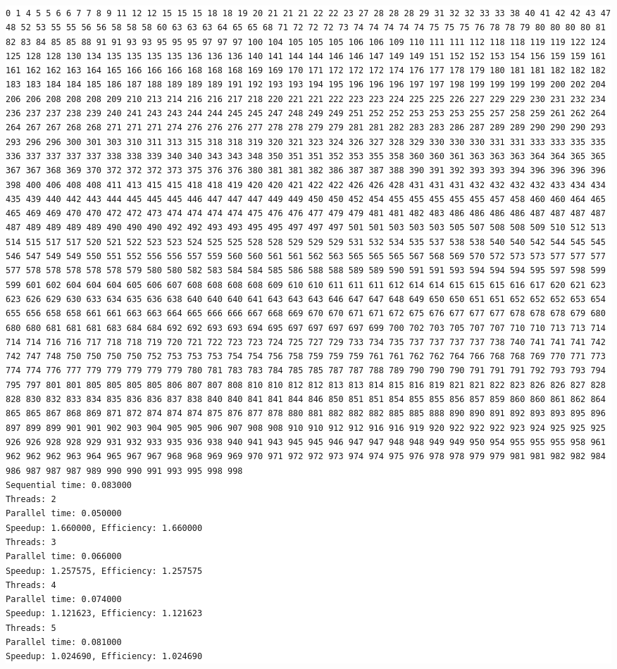     0 1 4 5 5 6 6 7 7 8 9 11 12 12 15 15 15 18 18 19 20 21 21 21 22 22 23 27 28 28 28 29 31 32 32 33 33 38 40 41 42 42 43 47 48 52 53 55 55 56 56 58 58 58 60 63 63 63 64 65 65 68 71 72 72 72 73 74 74 74 74 74 75 75 75 76 78 78 79 80 80 80 80 81 82 83 84 85 85 88 91 91 93 93 95 95 95 97 97 97 100 104 105 105 105 106 106 109 110 111 111 112 118 118 119 119 122 124 125 128 128 130 134 135 135 135 135 136 136 136 140 141 144 144 146 146 147 149 149 151 152 152 153 154 156 159 159 161 161 162 162 163 164 165 166 166 166 168 168 168 169 169 170 171 172 172 172 174 176 177 178 179 180 181 181 182 182 182 183 183 184 184 185 186 187 188 189 189 189 191 192 193 193 194 195 196 196 196 197 197 198 199 199 199 199 200 202 204 206 206 208 208 208 209 210 213 214 216 216 217 218 220 221 221 222 223 223 224 225 225 226 227 229 229 230 231 232 234 236 237 237 238 239 240 241 243 243 244 244 245 245 247 248 249 249 251 252 252 253 253 253 255 257 258 259 261 262 264 264 267 267 268 268 271 271 271 274 276 276 276 277 278 278 279 279 281 281 282 283 283 286 287 289 289 290 290 290 293 293 296 296 300 301 303 310 311 313 315 318 318 319 320 321 323 324 326 327 328 329 330 330 330 331 331 333 333 335 335 336 337 337 337 337 338 338 339 340 340 343 343 348 350 351 351 352 353 355 358 360 360 361 363 363 363 364 364 365 365 367 367 368 369 370 372 372 372 373 375 376 376 380 381 381 382 386 387 387 388 390 391 392 393 393 394 396 396 396 396 398 400 406 408 408 411 413 415 415 418 418 419 420 420 421 422 422 426 426 428 431 431 431 432 432 432 432 433 434 434 435 439 440 442 443 444 445 445 445 446 447 447 447 449 449 450 450 452 454 455 455 455 455 455 457 458 460 460 464 465 465 469 469 470 470 472 472 473 474 474 474 474 475 476 476 477 479 479 481 481 482 483 486 486 486 486 487 487 487 487 487 489 489 489 489 490 490 490 492 492 493 493 495 495 497 497 497 501 501 503 503 503 505 507 508 508 509 510 512 513 514 515 517 517 520 521 522 523 523 524 525 525 528 528 529 529 529 531 532 534 535 537 538 538 540 540 542 544 545 545 546 547 549 549 550 551 552 556 556 557 559 560 560 561 561 562 563 565 565 565 567 568 569 570 572 573 573 577 577 577 577 578 578 578 578 578 579 580 580 582 583 584 584 585 586 588 588 589 589 590 591 591 593 594 594 594 595 597 598 599 599 601 602 604 604 604 605 606 607 608 608 608 608 609 610 610 611 611 611 612 614 614 615 615 615 616 617 620 621 623 623 626 629 630 633 634 635 636 638 640 640 640 641 643 643 643 646 647 647 648 649 650 650 651 651 652 652 652 653 654 655 656 658 658 661 661 663 663 664 665 666 666 667 668 669 670 670 671 671 672 675 676 677 677 677 678 678 678 679 680 680 680 681 681 681 683 684 684 692 692 693 693 694 695 697 697 697 697 699 700 702 703 705 707 707 710 710 713 713 714 714 714 716 716 717 718 718 719 720 721 722 723 723 724 725 727 729 733 734 735 737 737 737 737 738 740 741 741 741 742 742 747 748 750 750 750 750 752 753 753 753 754 754 756 758 759 759 759 761 761 762 762 764 766 768 768 769 770 771 773 774 774 776 777 779 779 779 779 779 780 781 783 783 784 785 785 787 787 788 789 790 790 790 791 791 791 792 793 793 794 795 797 801 801 805 805 805 805 806 807 807 808 810 810 812 812 813 813 814 815 816 819 821 821 822 823 826 826 827 828 828 830 832 833 834 835 836 836 837 838 840 840 841 841 844 846 850 851 851 854 855 855 856 857 859 860 860 861 862 864 865 865 867 868 869 871 872 874 874 874 875 876 877 878 880 881 882 882 882 885 885 888 890 890 891 892 893 893 895 896 897 899 899 901 901 902 903 904 905 905 906 907 908 908 910 910 912 912 916 916 919 920 922 922 922 923 924 925 925 925 926 926 928 928 929 931 932 933 935 936 938 940 941 943 945 945 946 947 947 948 948 949 949 950 954 955 955 955 958 961 962 962 962 963 964 965 967 967 968 968 969 969 970 971 972 972 973 974 974 975 976 978 978 979 979 981 981 982 982 984 986 987 987 987 989 990 990 991 993 995 998 998
    Sequential time: 0.083000
    Threads: 2
    Parallel time: 0.050000
    Speedup: 1.660000, Efficiency: 1.660000
    Threads: 3
    Parallel time: 0.066000
    Speedup: 1.257575, Efficiency: 1.257575
    Threads: 4
    Parallel time: 0.074000
    Speedup: 1.121623, Efficiency: 1.121623
    Threads: 5
    Parallel time: 0.081000
    Speedup: 1.024690, Efficiency: 1.024690
